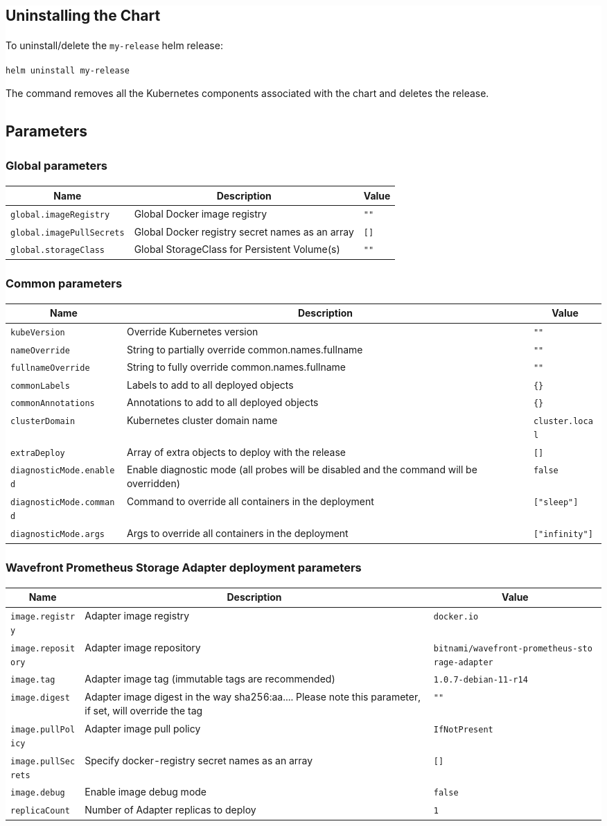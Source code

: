 ## Uninstalling the Chart

To uninstall/delete the `my-release` helm release:

```console
helm uninstall my-release
```

The command removes all the Kubernetes components associated with the chart and deletes the release.

## Parameters

### Global parameters

| Name                      | Description                                     | Value |
| ------------------------- | ----------------------------------------------- | ----- |
| `global.imageRegistry`    | Global Docker image registry                    | `""`  |
| `global.imagePullSecrets` | Global Docker registry secret names as an array | `[]`  |
| `global.storageClass`     | Global StorageClass for Persistent Volume(s)    | `""`  |

### Common parameters

| Name                     | Description                                                                             | Value           |
| ------------------------ | --------------------------------------------------------------------------------------- | --------------- |
| `kubeVersion`            | Override Kubernetes version                                                             | `""`            |
| `nameOverride`           | String to partially override common.names.fullname                                      | `""`            |
| `fullnameOverride`       | String to fully override common.names.fullname                                          | `""`            |
| `commonLabels`           | Labels to add to all deployed objects                                                   | `{}`            |
| `commonAnnotations`      | Annotations to add to all deployed objects                                              | `{}`            |
| `clusterDomain`          | Kubernetes cluster domain name                                                          | `cluster.local` |
| `extraDeploy`            | Array of extra objects to deploy with the release                                       | `[]`            |
| `diagnosticMode.enabled` | Enable diagnostic mode (all probes will be disabled and the command will be overridden) | `false`         |
| `diagnosticMode.command` | Command to override all containers in the deployment                                    | `["sleep"]`     |
| `diagnosticMode.args`    | Args to override all containers in the deployment                                       | `["infinity"]`  |

### Wavefront Prometheus Storage Adapter deployment parameters

| Name                                    | Description                                                                                                              | Value                                          |
| --------------------------------------- | ------------------------------------------------------------------------------------------------------------------------ | ---------------------------------------------- |
| `image.registry`                        | Adapter image registry                                                                                                   | `docker.io`                                    |
| `image.repository`                      | Adapter image repository                                                                                                 | `bitnami/wavefront-prometheus-storage-adapter` |
| `image.tag`                             | Adapter image tag (immutable tags are recommended)                                                                       | `1.0.7-debian-11-r14`                          |
| `image.digest`                          | Adapter image digest in the way sha256:aa.... Please note this parameter, if set, will override the tag                  | `""`                                           |
| `image.pullPolicy`                      | Adapter image pull policy                                                                                                | `IfNotPresent`                                 |
| `image.pullSecrets`                     | Specify docker-registry secret names as an array                                                                         | `[]`                                           |
| `image.debug`                           | Enable image debug mode                                                                                                  | `false`                                        |
| `replicaCount`                          | Number of Adapter replicas to deploy                                                                                     | `1`                                            |